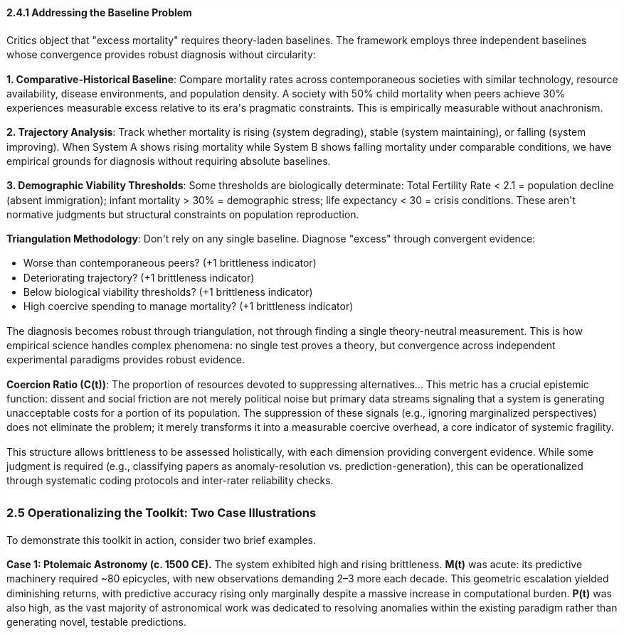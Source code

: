 #### 2.4.1 Addressing the Baseline Problem

Critics object that "excess mortality" requires theory-laden baselines. The framework employs three independent baselines whose convergence provides robust diagnosis without circularity:

**1. Comparative-Historical Baseline**: Compare mortality rates across contemporaneous societies with similar technology, resource availability, disease environments, and population density. A society with 50% child mortality when peers achieve 30% experiences measurable excess relative to its era's pragmatic constraints. This is empirically measurable without anachronism.

**2. Trajectory Analysis**: Track whether mortality is rising (system degrading), stable (system maintaining), or falling (system improving). When System A shows rising mortality while System B shows falling mortality under comparable conditions, we have empirical grounds for diagnosis without requiring absolute baselines.

**3. Demographic Viability Thresholds**: Some thresholds are biologically determinate: Total Fertility Rate < 2.1 = population decline (absent immigration); infant mortality > 30% = demographic stress; life expectancy < 30 = crisis conditions. These aren't normative judgments but structural constraints on population reproduction.

**Triangulation Methodology**: Don't rely on any single baseline. Diagnose "excess" through convergent evidence:
- Worse than contemporaneous peers? (+1 brittleness indicator)
- Deteriorating trajectory? (+1 brittleness indicator)
- Below biological viability thresholds? (+1 brittleness indicator)
- High coercive spending to manage mortality? (+1 brittleness indicator)

The diagnosis becomes robust through triangulation, not through finding a single theory-neutral measurement. This is how empirical science handles complex phenomena: no single test proves a theory, but convergence across independent experimental paradigms provides robust evidence.

**Coercion Ratio (C(t))**: The proportion of resources devoted to suppressing alternatives... This metric has a crucial epistemic function: dissent and social friction are not merely political noise but primary data streams signaling that a system is generating unacceptable costs for a portion of its population. The suppression of these signals (e.g., ignoring marginalized perspectives) does not eliminate the problem; it merely transforms it into a measurable coercive overhead, a core indicator of systemic fragility.

This structure allows brittleness to be assessed holistically, with each dimension providing convergent evidence. While some judgment is required (e.g., classifying papers as anomaly-resolution vs. prediction-generation), this can be operationalized through systematic coding protocols and inter-rater reliability checks.

### 2.5 Operationalizing the Toolkit: Two Case Illustrations

To demonstrate this toolkit in action, consider two brief examples.

**Case 1: Ptolemaic Astronomy (c. 1500 CE).** The system exhibited high and rising brittleness. **M(t)** was acute: its predictive machinery required ~80 epicycles, with new observations demanding 2–3 more each decade. This geometric escalation yielded diminishing returns, with predictive accuracy rising only marginally despite a massive increase in computational burden. **P(t)** was also high, as the vast majority of astronomical work was dedicated to resolving anomalies within the existing paradigm rather than generating novel, testable predictions.
